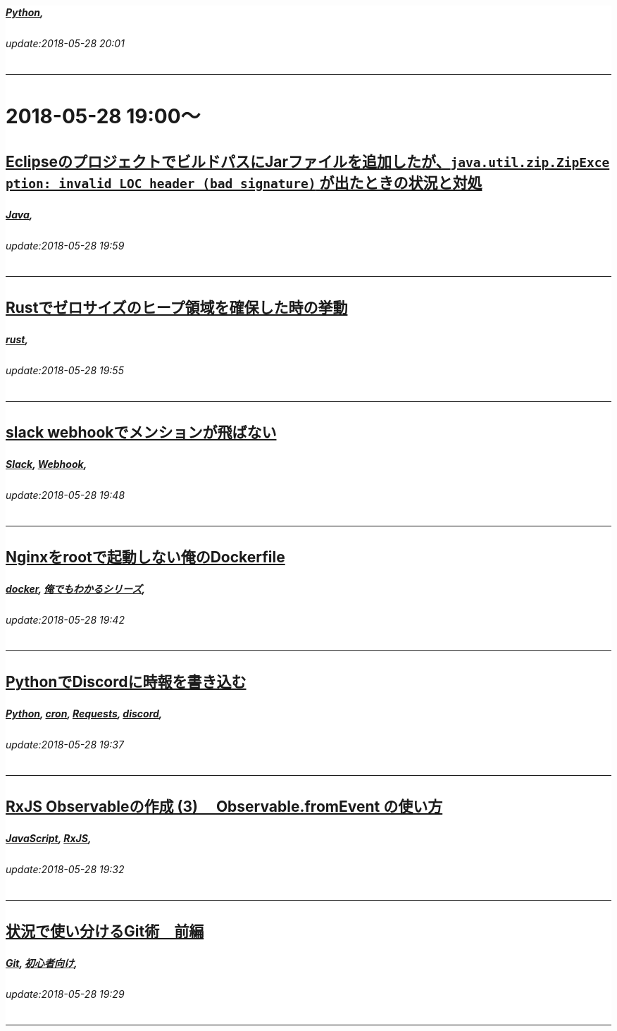 ##### [Python](https://qiita.com/tags/Python), 
###### update:2018-05-28 20:01
---




# 2018-05-28 19:00～
## [EclipseのプロジェクトでビルドパスにJarファイルを追加したが、`java.util.zip.ZipException: invalid LOC header (bad signature)` が出たときの状況と対処](https://qiita.com/fukasawah/items/8cbe0fe69d44239614c5)
##### [Java](https://qiita.com/tags/Java), 
###### update:2018-05-28 19:59
---
## [Rustでゼロサイズのヒープ領域を確保した時の挙動](https://qiita.com/garkimasera/items/6d36b1e6b566ce396a4a)
##### [rust](https://qiita.com/tags/rust), 
###### update:2018-05-28 19:55
---
## [slack webhookでメンションが飛ばない](https://qiita.com/dasisyouyu/items/e30d4ee3402a72dc9172)
##### [Slack](https://qiita.com/tags/Slack), [Webhook](https://qiita.com/tags/Webhook), 
###### update:2018-05-28 19:48
---
## [Nginxをrootで起動しない俺のDockerfile](https://qiita.com/gamisan9999/items/f13866479a817f47b91b)
##### [docker](https://qiita.com/tags/docker), [俺でもわかるシリーズ](https://qiita.com/tags/俺でもわかるシリーズ), 
###### update:2018-05-28 19:42
---
## [PythonでDiscordに時報を書き込む](https://qiita.com/dplusplus/items/58f51668e7389c8676ba)
##### [Python](https://qiita.com/tags/Python), [cron](https://qiita.com/tags/cron), [Requests](https://qiita.com/tags/Requests), [discord](https://qiita.com/tags/discord), 
###### update:2018-05-28 19:37
---
## [RxJS Observableの作成 (3) 　Observable.fromEvent の使い方](https://qiita.com/keisukeh/items/c7cc7b4bacdc96cb62cf)
##### [JavaScript](https://qiita.com/tags/JavaScript), [RxJS](https://qiita.com/tags/RxJS), 
###### update:2018-05-28 19:32
---
## [状況で使い分けるGit術　前編](https://qiita.com/moonwalkerpoday/items/c19d0a31b9897a45f162)
##### [Git](https://qiita.com/tags/Git), [初心者向け](https://qiita.com/tags/初心者向け), 
###### update:2018-05-28 19:29
---